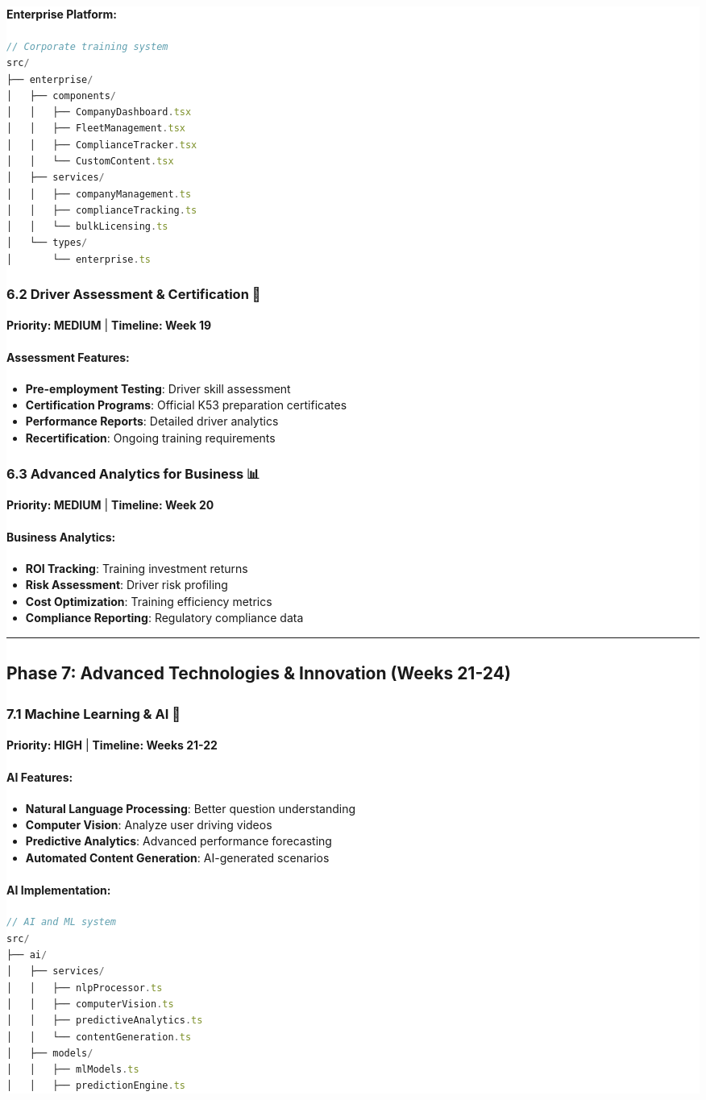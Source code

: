 #### Enterprise Platform:
```typescript
// Corporate training system
src/
├── enterprise/
│   ├── components/
│   │   ├── CompanyDashboard.tsx
│   │   ├── FleetManagement.tsx
│   │   ├── ComplianceTracker.tsx
│   │   └── CustomContent.tsx
│   ├── services/
│   │   ├── companyManagement.ts
│   │   ├── complianceTracking.ts
│   │   └── bulkLicensing.ts
│   └── types/
│       └── enterprise.ts
```

### 6.2 Driver Assessment & Certification 📜
**Priority: MEDIUM** | **Timeline: Week 19**

#### Assessment Features:
- **Pre-employment Testing**: Driver skill assessment
- **Certification Programs**: Official K53 preparation certificates
- **Performance Reports**: Detailed driver analytics
- **Recertification**: Ongoing training requirements

### 6.3 Advanced Analytics for Business 📊
**Priority: MEDIUM** | **Timeline: Week 20**

#### Business Analytics:
- **ROI Tracking**: Training investment returns
- **Risk Assessment**: Driver risk profiling
- **Cost Optimization**: Training efficiency metrics
- **Compliance Reporting**: Regulatory compliance data

---

## Phase 7: Advanced Technologies & Innovation (Weeks 21-24)

### 7.1 Machine Learning & AI 🤖
**Priority: HIGH** | **Timeline: Weeks 21-22**

#### AI Features:
- **Natural Language Processing**: Better question understanding
- **Computer Vision**: Analyze user driving videos
- **Predictive Analytics**: Advanced performance forecasting
- **Automated Content Generation**: AI-generated scenarios

#### AI Implementation:
```typescript
// AI and ML system
src/
├── ai/
│   ├── services/
│   │   ├── nlpProcessor.ts
│   │   ├── computerVision.ts
│   │   ├── predictiveAnalytics.ts
│   │   └── contentGeneration.ts
│   ├── models/
│   │   ├── mlModels.ts
│   │   ├── predictionEngine.ts
```